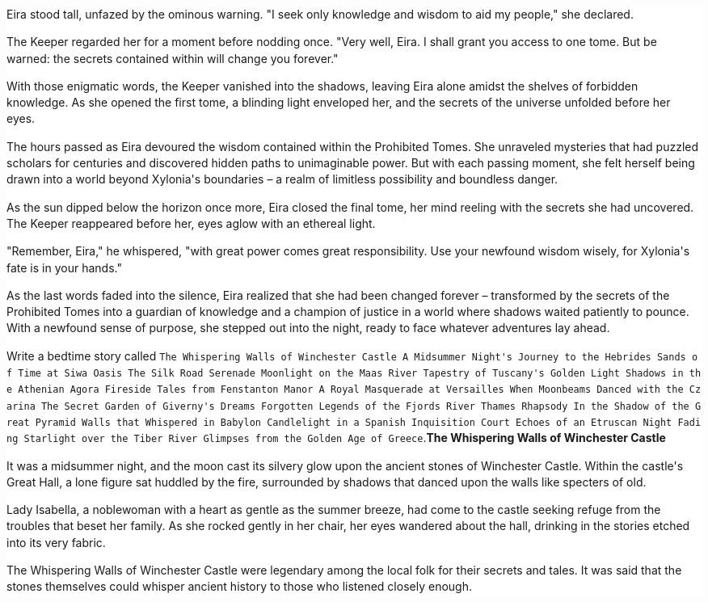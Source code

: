 Eira stood tall, unfazed by the ominous warning. "I seek only knowledge and wisdom to aid my people," she declared.

The Keeper regarded her for a moment before nodding once. "Very well, Eira. I shall grant you access to one tome. But be warned: the secrets contained within will change you forever."

With those enigmatic words, the Keeper vanished into the shadows, leaving Eira alone amidst the shelves of forbidden knowledge. As she opened the first tome, a blinding light enveloped her, and the secrets of the universe unfolded before her eyes.

The hours passed as Eira devoured the wisdom contained within the Prohibited Tomes. She unraveled mysteries that had puzzled scholars for centuries and discovered hidden paths to unimaginable power. But with each passing moment, she felt herself being drawn into a world beyond Xylonia's boundaries – a realm of limitless possibility and boundless danger.

As the sun dipped below the horizon once more, Eira closed the final tome, her mind reeling with the secrets she had uncovered. The Keeper reappeared before her, eyes aglow with an ethereal light.

"Remember, Eira," he whispered, "with great power comes great responsibility. Use your newfound wisdom wisely, for Xylonia's fate is in your hands."

As the last words faded into the silence, Eira realized that she had been changed forever – transformed by the secrets of the Prohibited Tomes into a guardian of knowledge and a champion of justice in a world where shadows waited patiently to pounce. With a newfound sense of purpose, she stepped out into the night, ready to face whatever adventures lay ahead.<end>

Write a bedtime story called `The Whispering Walls of Winchester Castle
A Midsummer Night's Journey to the Hebrides
Sands of Time at Siwa Oasis
The Silk Road Serenade
Moonlight on the Maas River
Tapestry of Tuscany's Golden Light
Shadows in the Athenian Agora
Fireside Tales from Fenstanton Manor
A Royal Masquerade at Versailles
When Moonbeams Danced with the Czarina
The Secret Garden of Giverny's Dreams
Forgotten Legends of the Fjords
River Thames Rhapsody
In the Shadow of the Great Pyramid
Walls that Whispered in Babylon
Candlelight in a Spanish Inquisition Court
Echoes of an Etruscan Night
Fading Starlight over the Tiber River
Glimpses from the Golden Age of Greece`.<start>**The Whispering Walls of Winchester Castle**

It was a midsummer night, and the moon cast its silvery glow upon the ancient stones of Winchester Castle. Within the castle's Great Hall, a lone figure sat huddled by the fire, surrounded by shadows that danced upon the walls like specters of old.

Lady Isabella, a noblewoman with a heart as gentle as the summer breeze, had come to the castle seeking refuge from the troubles that beset her family. As she rocked gently in her chair, her eyes wandered about the hall, drinking in the stories etched into its very fabric.

The Whispering Walls of Winchester Castle were legendary among the local folk for their secrets and tales. It was said that the stones themselves could whisper ancient history to those who listened closely enough.
